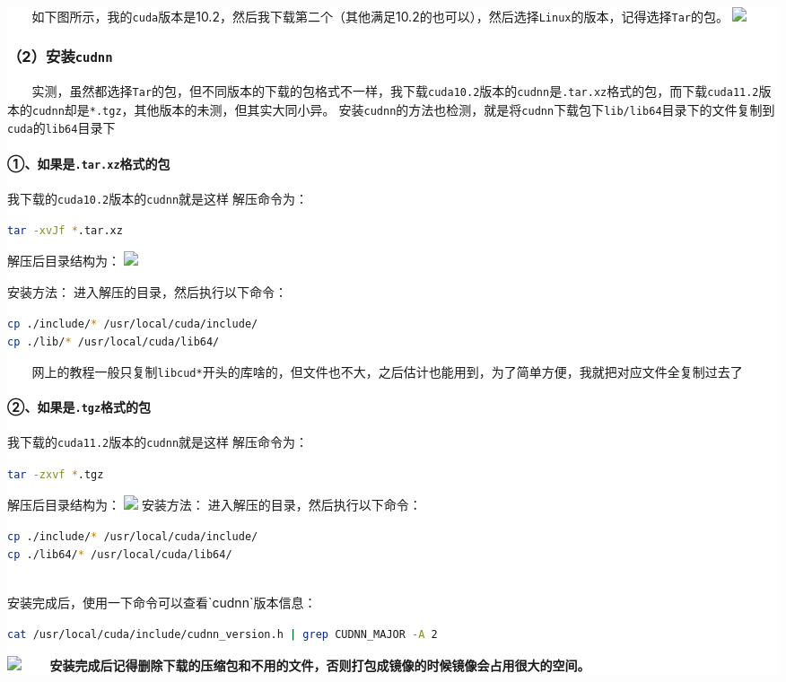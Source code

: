 &nbsp; &nbsp; &nbsp; &nbsp;如下图所示，我的`cuda`版本是10.2，然后我下载第二个（其他满足10.2的也可以），然后选择`Linux`的版本，记得选择`Tar`的包。
![](http://doc.xjfyt.top/markdown_img/Pasted%20image%2020220712185408.png)



### （2）安装`cudnn`

&nbsp; &nbsp; &nbsp; &nbsp;实测，虽然都选择`Tar`的包，但不同版本的下载的包格式不一样，我下载`cuda10.2`版本的`cudnn`是`.tar.xz`格式的包，而下载`cuda11.2`版本的`cudnn`却是`*.tgz`，其他版本的未测，但其实大同小异。
安装`cudnn`的方法也检测，就是将`cudnn`下载包下`lib/lib64`目录下的文件复制到`cuda`的`lib64`目录下
#### ①、如果是`.tar.xz`格式的包
我下载的`cuda10.2`版本的`cudnn`就是这样
解压命令为：

```bash
tar -xvJf *.tar.xz
```
解压后目录结构为：
![](http://doc.xjfyt.top/markdown_img/Pasted%20image%2020220712185443.png)

安装方法：
进入解压的目录，然后执行以下命令：

```bash
cp ./include/* /usr/local/cuda/include/
cp ./lib/* /usr/local/cuda/lib64/
```
&nbsp; &nbsp; &nbsp; &nbsp;网上的教程一般只复制`libcud*`开头的库啥的，但文件也不大，之后估计也能用到，为了简单方便，我就把对应文件全复制过去了

#### ②、如果是`.tgz`格式的包
我下载的`cuda11.2`版本的`cudnn`就是这样
解压命令为：

```bash
tar -zxvf *.tgz
```
解压后目录结构为：
![](http://doc.xjfyt.top/markdown_img/Pasted%20image%2020220712185534.png)
安装方法：
进入解压的目录，然后执行以下命令：
```bash
cp ./include/* /usr/local/cuda/include/
cp ./lib64/* /usr/local/cuda/lib64/
```
<br>
安装完成后，使用一下命令可以查看`cudnn`版本信息：

```bash
cat /usr/local/cuda/include/cudnn_version.h | grep CUDNN_MAJOR -A 2
```
![](http://doc.xjfyt.top/markdown_img/Pasted%20image%2020220712185548.png)
&nbsp; &nbsp; &nbsp; &nbsp;**安装完成后记得删除下载的压缩包和不用的文件，否则打包成镜像的时候镜像会占用很大的空间。**


